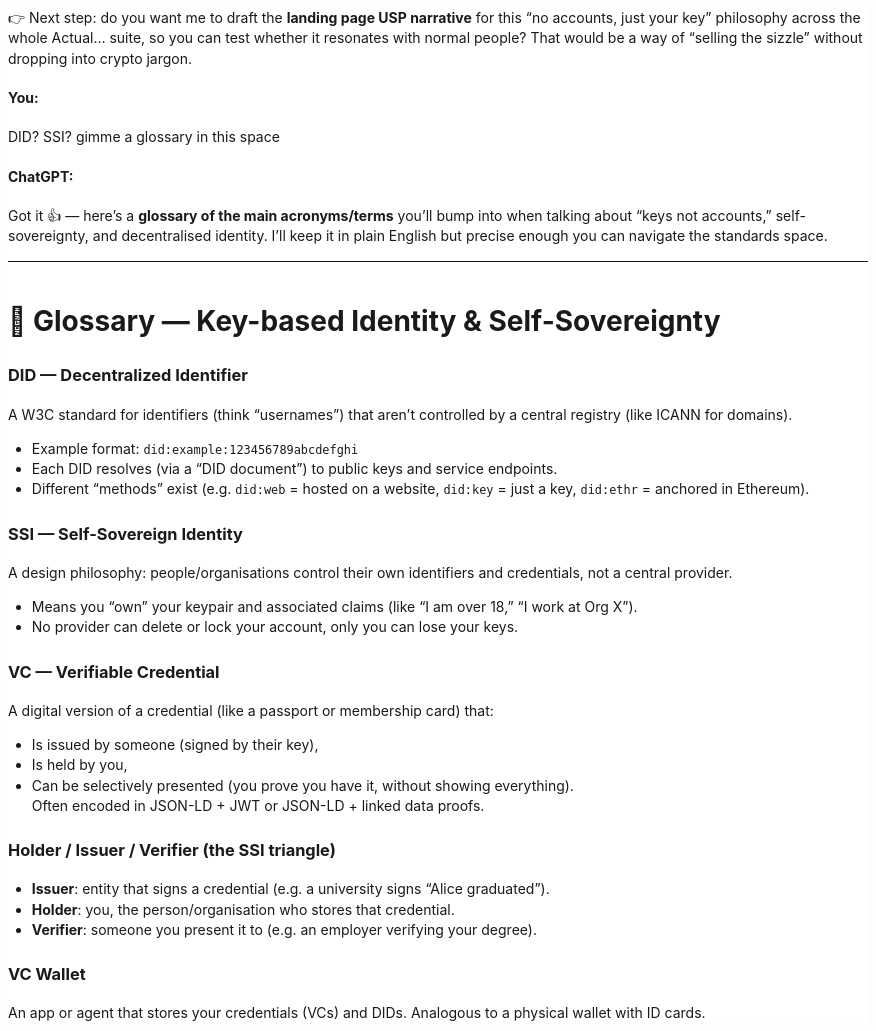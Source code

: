 👉 Next step: do you want me to draft the **landing page USP narrative** for this “no accounts, just your key” philosophy across the whole Actual… suite, so you can test whether it resonates with normal people? That would be a way of “selling the sizzle” without dropping into crypto jargon.


#### You:
DID? SSI? gimme a glossary in this space

#### ChatGPT:
Got it 👍 — here’s a **glossary of the main acronyms/terms** you’ll bump into when talking about “keys not accounts,” self-sovereignty, and decentralised identity. I’ll keep it in plain English but precise enough you can navigate the standards space.

---

# 🔑 Glossary — Key-based Identity & Self-Sovereignty

### **DID — Decentralized Identifier**

A W3C standard for identifiers (think “usernames”) that aren’t controlled by a central registry (like ICANN for domains).

- Example format: `did:example:123456789abcdefghi`
- Each DID resolves (via a “DID document”) to public keys and service endpoints.
- Different “methods” exist (e.g. `did:web` = hosted on a website, `did:key` = just a key, `did:ethr` = anchored in Ethereum).

### **SSI — Self-Sovereign Identity**

A design philosophy: people/organisations control their own identifiers and credentials, not a central provider.

- Means you “own” your keypair and associated claims (like “I am over 18,” “I work at Org X”).
- No provider can delete or lock your account, only you can lose your keys.

### **VC — Verifiable Credential**

A digital version of a credential (like a passport or membership card) that:

- Is issued by someone (signed by their key),
- Is held by you,
- Can be selectively presented (you prove you have it, without showing everything).\
  Often encoded in JSON-LD + JWT or JSON-LD + linked data proofs.

### **Holder / Issuer / Verifier (the SSI triangle)**

- **Issuer**: entity that signs a credential (e.g. a university signs “Alice graduated”).
- **Holder**: you, the person/organisation who stores that credential.
- **Verifier**: someone you present it to (e.g. an employer verifying your degree).

### **VC Wallet**

An app or agent that stores your credentials (VCs) and DIDs. Analogous to a physical wallet with ID cards.
